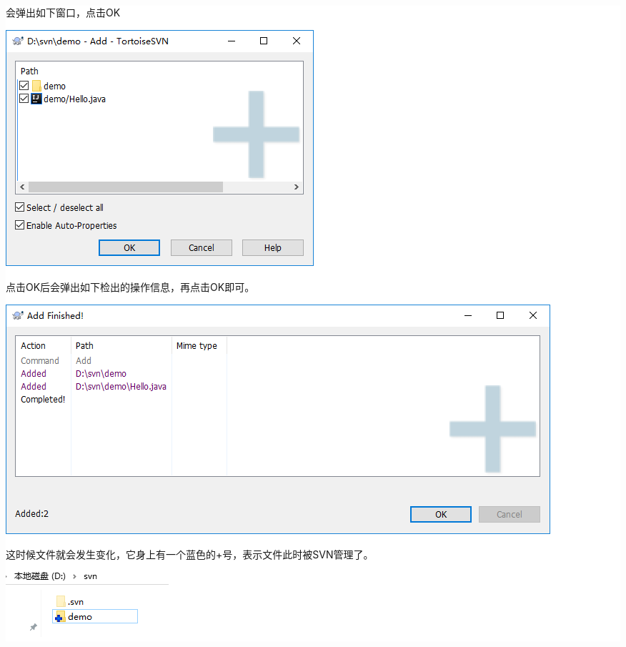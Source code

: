 


会弹出如下窗口，点击OK

![1542140196400](img\1542140196400.png)

点击OK后会弹出如下检出的操作信息，再点击OK即可。

![1542140254057](img\1542140254057.png)

这时候文件就会发生变化，它身上有一个蓝色的+号，表示文件此时被SVN管理了。

![1542140418753](img\1542140418753.png)

